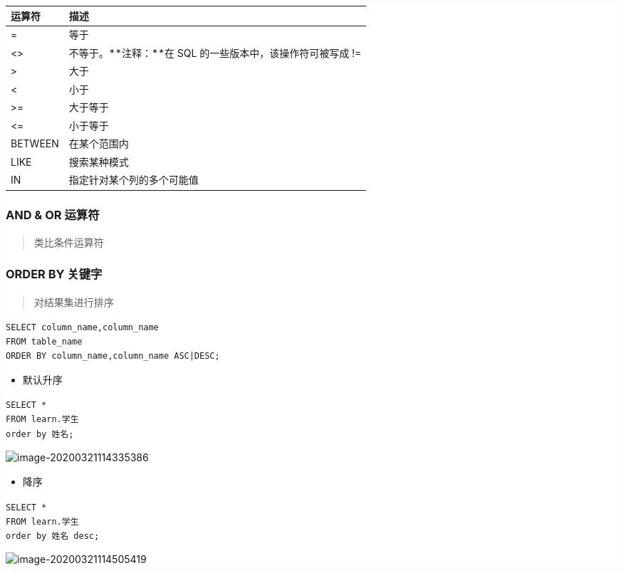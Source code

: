 | 运算符  | 描述                                                       |
| :------ | :--------------------------------------------------------- |
| =       | 等于                                                       |
| <>      | 不等于。**注释：**在 SQL 的一些版本中，该操作符可被写成 != |
| >       | 大于                                                       |
| <       | 小于                                                       |
| >=      | 大于等于                                                   |
| <=      | 小于等于                                                   |
| BETWEEN | 在某个范围内                                               |
| LIKE    | 搜索某种模式                                               |
| IN      | 指定针对某个列的多个可能值                                 |

### AND & OR 运算符

> 类比条件运算符

### ORDER BY 关键字

> 对结果集进行排序

```mysql
SELECT column_name,column_name
FROM table_name
ORDER BY column_name,column_name ASC|DESC;
```

+ 默认升序

```mysql
SELECT *
FROM learn.学生
order by 姓名;
```



![image-20200321114335386](http://q7hzpu4qj.bkt.clouddn.com/image-20200321114335386.png)



+ 降序

```mysql
SELECT *
FROM learn.学生
order by 姓名 desc;
```



![image-20200321114505419](http://q7hzpu4qj.bkt.clouddn.com/image-20200321114505419.png)
